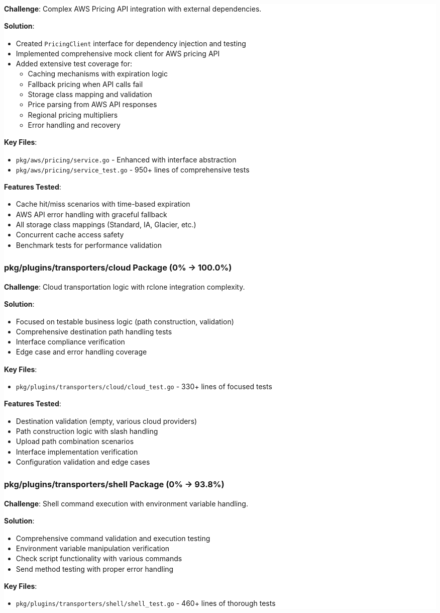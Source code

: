 **Challenge**: Complex AWS Pricing API integration with external dependencies.

**Solution**:
- Created `PricingClient` interface for dependency injection and testing
- Implemented comprehensive mock client for AWS pricing API
- Added extensive test coverage for:
  - Caching mechanisms with expiration logic
  - Fallback pricing when API calls fail
  - Storage class mapping and validation
  - Price parsing from AWS API responses
  - Regional pricing multipliers
  - Error handling and recovery

**Key Files**:
- `pkg/aws/pricing/service.go` - Enhanced with interface abstraction
- `pkg/aws/pricing/service_test.go` - 950+ lines of comprehensive tests

**Features Tested**:
- Cache hit/miss scenarios with time-based expiration
- AWS API error handling with graceful fallback
- All storage class mappings (Standard, IA, Glacier, etc.)
- Concurrent cache access safety
- Benchmark tests for performance validation

### pkg/plugins/transporters/cloud Package (0% → 100.0%)

**Challenge**: Cloud transportation logic with rclone integration complexity.

**Solution**:
- Focused on testable business logic (path construction, validation)
- Comprehensive destination path handling tests
- Interface compliance verification
- Edge case and error handling coverage

**Key Files**:
- `pkg/plugins/transporters/cloud/cloud_test.go` - 330+ lines of focused tests

**Features Tested**:
- Destination validation (empty, various cloud providers)
- Path construction logic with slash handling
- Upload path combination scenarios
- Interface implementation verification
- Configuration validation and edge cases

### pkg/plugins/transporters/shell Package (0% → 93.8%)

**Challenge**: Shell command execution with environment variable handling.

**Solution**:
- Comprehensive command validation and execution testing
- Environment variable manipulation verification
- Check script functionality with various commands
- Send method testing with proper error handling

**Key Files**:
- `pkg/plugins/transporters/shell/shell_test.go` - 460+ lines of thorough tests
